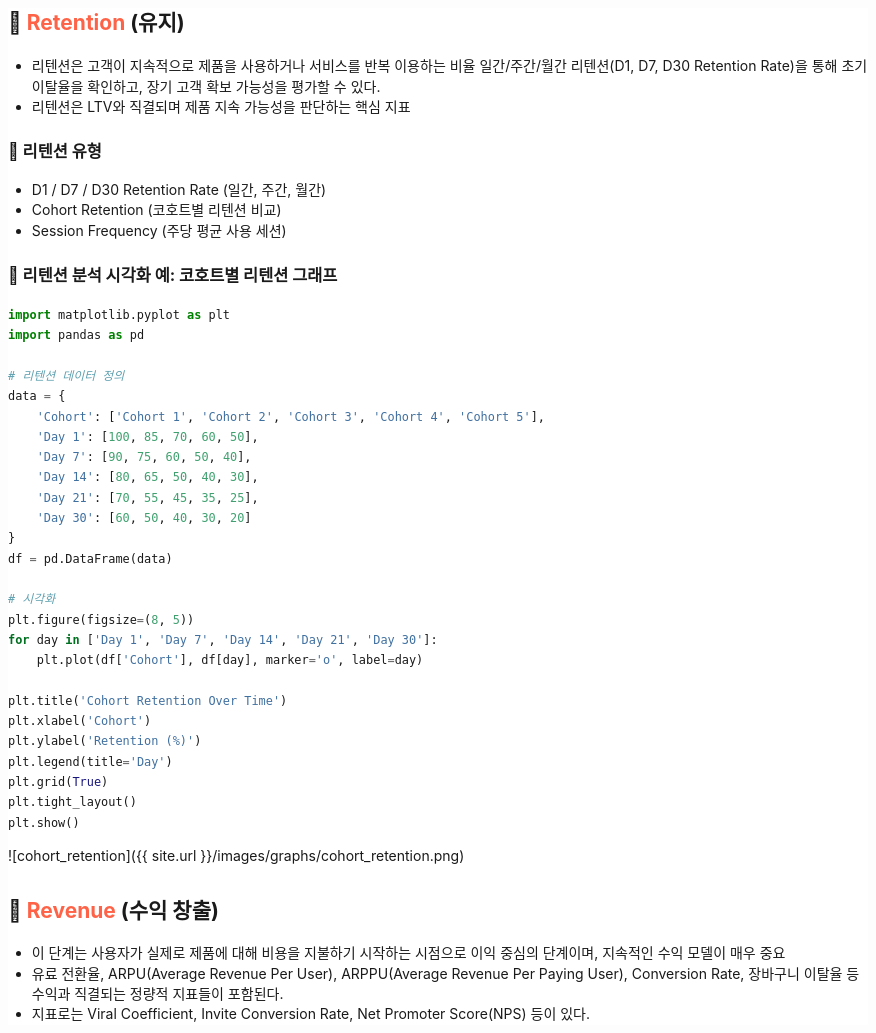 ## 🍓 <a style="color: tomato;">Retention</a> (유지)

- 리텐션은 고객이 지속적으로 제품을 사용하거나 서비스를 반복 이용하는 비율 일간/주간/월간 리텐션(D1, D7, D30 Retention Rate)을 통해 초기 이탈율을 확인하고, 장기 고객 확보 가능성을 평가할 수 있다.
- 리텐션은 LTV와 직결되며 제품 지속 가능성을 판단하는 핵심 지표

### 🍑 리텐션 유형

- D1 / D7 / D30 Retention Rate (일간, 주간, 월간)
- Cohort Retention (코호트별 리텐션 비교)
- Session Frequency (주당 평균 사용 세션)

### 🍑 리텐션 분석 시각화 예: 코호트별 리텐션 그래프

```python
import matplotlib.pyplot as plt
import pandas as pd

# 리텐션 데이터 정의
data = {
    'Cohort': ['Cohort 1', 'Cohort 2', 'Cohort 3', 'Cohort 4', 'Cohort 5'],
    'Day 1': [100, 85, 70, 60, 50],
    'Day 7': [90, 75, 60, 50, 40],
    'Day 14': [80, 65, 50, 40, 30],
    'Day 21': [70, 55, 45, 35, 25],
    'Day 30': [60, 50, 40, 30, 20]
}
df = pd.DataFrame(data)

# 시각화
plt.figure(figsize=(8, 5))
for day in ['Day 1', 'Day 7', 'Day 14', 'Day 21', 'Day 30']:
    plt.plot(df['Cohort'], df[day], marker='o', label=day)

plt.title('Cohort Retention Over Time')
plt.xlabel('Cohort')
plt.ylabel('Retention (%)')
plt.legend(title='Day')
plt.grid(True)
plt.tight_layout()
plt.show()
```

![cohort_retention]({{ site.url }}/images/graphs/cohort_retention.png)

## 🍓 <a style="color: tomato;">Revenue</a> (수익 창출)

- 이 단계는 사용자가 실제로 제품에 대해 비용을 지불하기 시작하는 시점으로 이익 중심의 단계이며, 지속적인 수익 모델이 매우 중요
- 유료 전환율, ARPU(Average Revenue Per User), ARPPU(Average Revenue Per Paying User), Conversion Rate, 장바구니 이탈율 등 수익과 직결되는 정량적 지표들이 포함된다.
- 지표로는 Viral Coefficient, Invite Conversion Rate, Net Promoter Score(NPS) 등이 있다.
